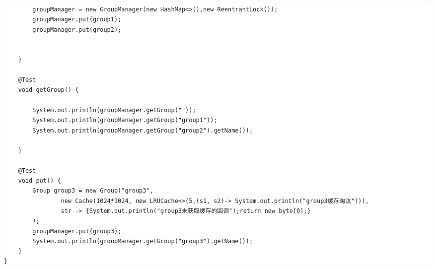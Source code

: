             groupManager = new GroupManager(new HashMap<>(),new ReentrantLock());
            groupManager.put(group1);
            groupManager.put(group2);
    
    
        }
    
        @Test
        void getGroup() {
    
            System.out.println(groupManager.getGroup(""));
            System.out.println(groupManager.getGroup("group1"));
            System.out.println(groupManager.getGroup("group2").getName());
    
        }
    
        @Test
        void put() {
            Group group3 = new Group("group3",
                    new Cache(1024*1024, new LRUCache<>(5,(s1, s2)-> System.out.println("group3缓存淘汰"))),
                    str -> {System.out.println("group3未获取缓存的回调");return new byte[0];}
            );
            groupManager.put(group3);
            System.out.println(groupManager.getGroup("group3").getName());
        }
    }